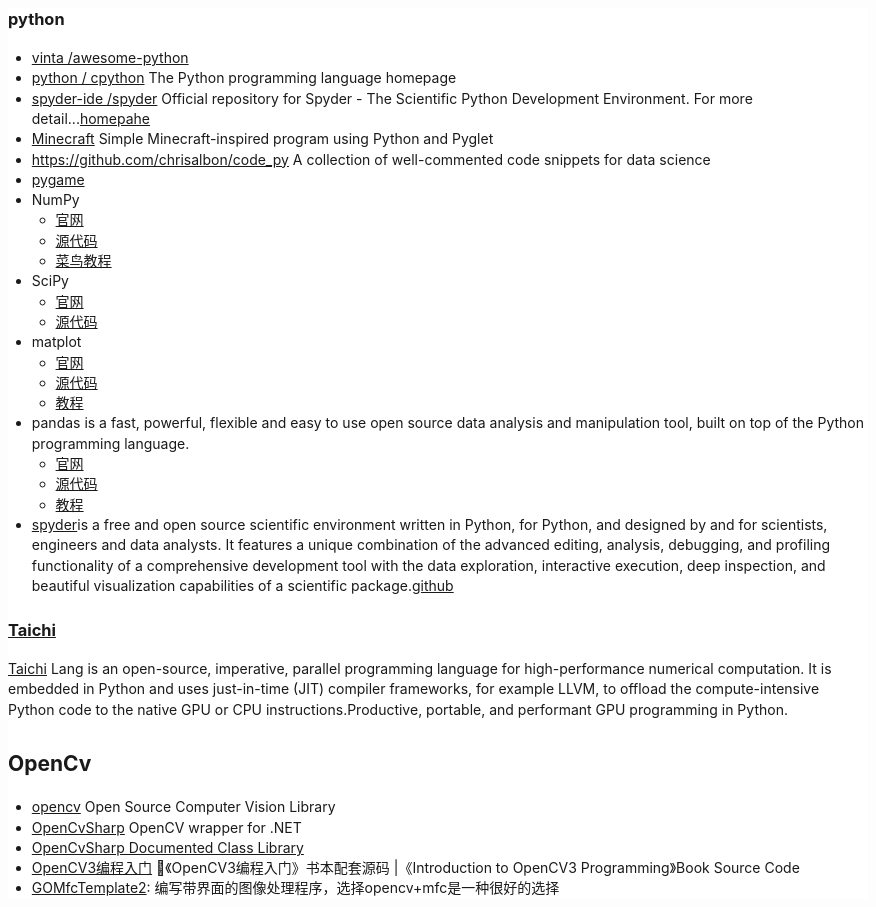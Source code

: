### python
<a id="markdown-python" name="python"></a>


- [vinta /awesome-python](https://github.com/vinta/awesome-python)
- [python / cpython](https://github.com/python/cpython) The Python programming language homepage
- [spyder-ide /spyder](https://github.com/spyder-ide/spyder) Official repository for Spyder - The Scientific Python Development Environment. For more detail...[homepahe](https://www.spyder-ide.org/)
- [Minecraft](https://github.com/fogleman/Minecraft) Simple Minecraft-inspired program using Python and Pyglet
- <https://github.com/chrisalbon/code_py> A collection of well-commented code snippets for data science
- [pygame](https://www.pygame.org)
- NumPy
  - [官网](http://www.numpy.org/)
  - [源代码](https://github.com/numpy/numpy)
  - [菜鸟教程](https://www.runoob.com/numpy/numpy-tutorial.html)
- SciPy
  - [官网](https://www.scipy.org/)
  - [源代码](https://github.com/scipy/scipy)
- matplot
  - [官网](https://matplotlib.org/)
  - [源代码](https://github.com/matplotlib/matplotlib)
  - [教程](https://www.runoob.com/matplotlib/matplotlib-tutorial.html)
- pandas is a fast, powerful, flexible and easy to use open source data analysis and manipulation tool,
built on top of the Python programming language.
  - [官网](https://pandas.pydata.org/)
  - [源代码](https://github.com/pandas-dev/pandas)
  - [教程](https://www.runoob.com/pandas/pandas-tutorial.html)
- [spyder](https://www.spyder-ide.org/)is a free and open source scientific environment written in Python, for Python, and designed by and for scientists, engineers and data analysts. It features a unique combination of the advanced editing, analysis, debugging, and profiling functionality of a comprehensive development tool with the data exploration, interactive execution, deep inspection, and beautiful visualization capabilities of a scientific package.[github](https://github.com/spyder-ide/spyder)

### [Taichi](https://www.taichi-lang.org/)
<a id="markdown-taichi" name="taichi"></a>
[Taichi](https://github.com/taichi-dev/taichi) Lang is an open-source, imperative, parallel programming language for high-performance numerical computation. It is embedded in Python and uses just-in-time (JIT) compiler frameworks, for example LLVM, to offload the compute-intensive Python code to the native GPU or CPU instructions.Productive, portable, and performant GPU programming in Python.

## OpenCv
<a id="markdown-opencv" name="opencv"></a>


- [opencv](https://github.com/opencv/opencv) Open Source Computer Vision Library
- [OpenCvSharp](https://github.com/shimat/opencvsharp) OpenCV wrapper for .NET
- [OpenCvSharp Documented Class Library](https://shimat.github.io/opencvsharp_docs/html/d69c29a1-7fb1-4f78-82e9-79be971c3d03.htm)
- [OpenCV3编程入门](https://github.com/QianMo/OpenCV3-Intro-Book-Src) 📘《OpenCV3编程入门》书本配套源码 |《Introduction to OpenCV3 Programming》Book Source Code
- [GOMfcTemplate2](https://github.com/jsxyhelu/GOMfcTemplate2): 编写带界面的图像处理程序，选择opencv+mfc是一种很好的选择

